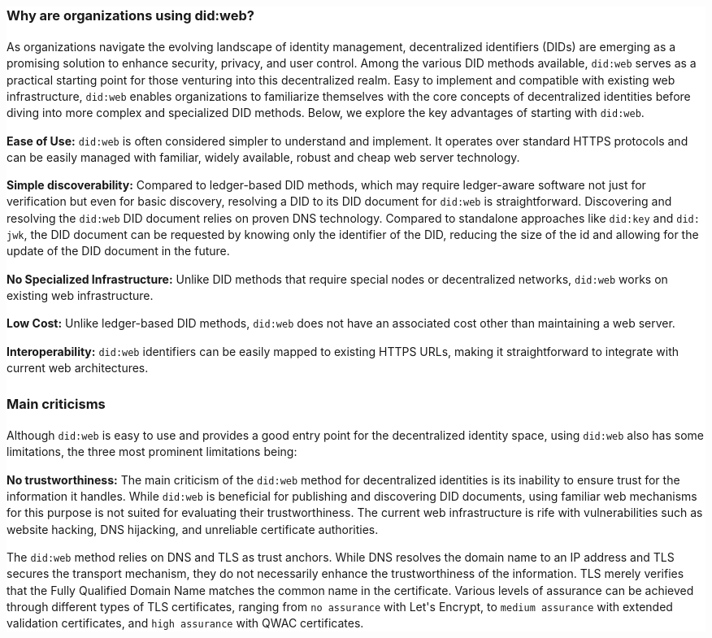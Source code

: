 ### Why are organizations using did:web?

As organizations navigate the evolving landscape of identity management,
decentralized identifiers (DIDs) are emerging as a promising solution to enhance
security, privacy, and user control. Among the various DID methods available,
`did:web` serves as a practical starting point for those venturing into this
decentralized realm. Easy to implement and compatible with existing web
infrastructure, `did:web` enables organizations to familiarize themselves with
the core concepts of decentralized identities before diving into more complex
and specialized DID methods. Below, we explore the key advantages of starting
with `did:web`.

**Ease of Use:** `did:web` is often considered simpler to understand and
implement. It operates over standard HTTPS protocols and can be easily managed
with familiar, widely available, robust and cheap web server technology.

**Simple discoverability:** Compared to ledger-based DID methods, which may
require ledger-aware software not just for verification but even for basic
discovery, resolving a DID to its DID document for `did:web` is straightforward.
Discovering and resolving the `did:web` DID document relies on proven DNS
technology. Compared to standalone approaches like `did:key` and `did:jwk`, the DID
document can be requested by knowing only the identifier of the DID, reducing
the size of the id and allowing for the update of the DID document in the future.

**No Specialized Infrastructure:** Unlike DID methods that require
special nodes or decentralized networks, `did:web` works on existing web
infrastructure.

**Low Cost:** Unlike ledger-based DID methods, `did:web` does not have an
associated cost other than maintaining a web server.

**Interoperability:** `did:web` identifiers can be easily mapped to existing
HTTPS URLs, making it straightforward to integrate with current web
architectures.

### Main criticisms

Although `did:web` is easy to use and provides a good entry point for the
decentralized identity space, using `did:web` also has some limitations, the three
most prominent limitations being:

**No trustworthiness:** The main criticism of the `did:web` method for
decentralized identities is its inability to ensure trust for the
information it handles. While `did:web` is beneficial for publishing and
discovering DID documents, using familiar web mechanisms for this purpose is not
suited for evaluating their trustworthiness. The current web infrastructure is
rife with vulnerabilities such as website hacking, DNS hijacking, and unreliable
certificate authorities.

The `did:web` method relies on DNS and TLS as trust anchors. While DNS resolves the
domain name to an IP address and TLS secures the transport mechanism, they do
not necessarily enhance the trustworthiness of the information. TLS merely
verifies that the Fully Qualified Domain Name matches the common name in the
certificate. Various levels of assurance can be achieved through different types
of TLS certificates, ranging from `no assurance` with Let's Encrypt, to
`medium assurance` with extended validation certificates, and `high assurance`
with QWAC certificates.
